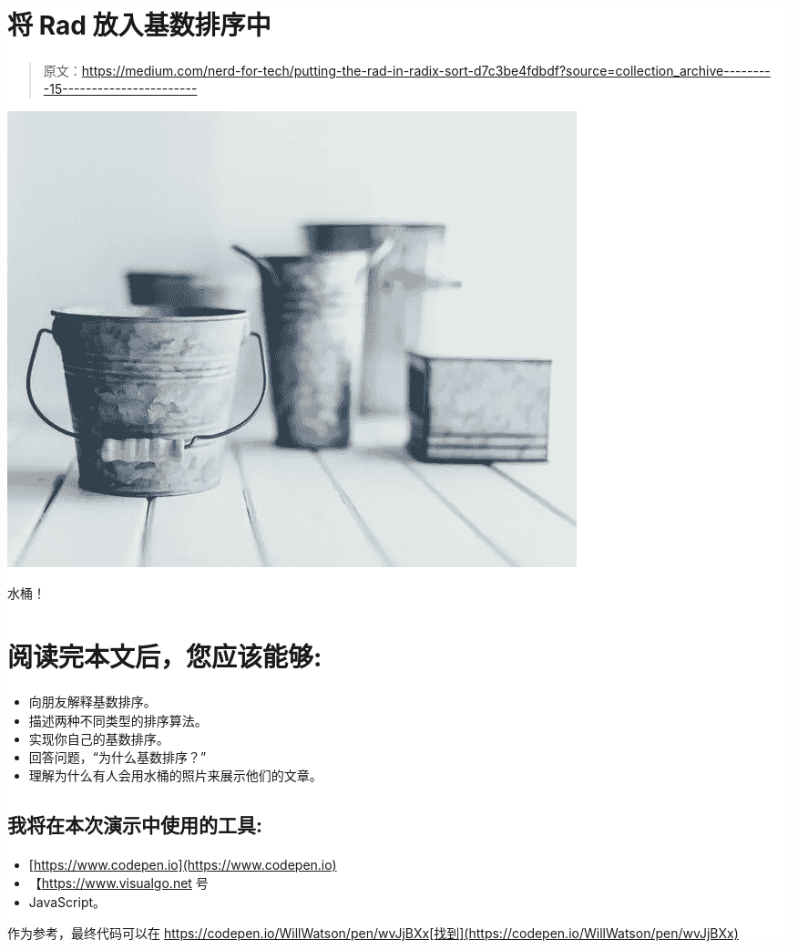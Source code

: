 # 将 Rad 放入基数排序中

> 原文：<https://medium.com/nerd-for-tech/putting-the-rad-in-radix-sort-d7c3be4fdbdf?source=collection_archive---------15----------------------->

![](img/980e7cc14456abacc6bf196ec01a27f4.png)

水桶！

# 阅读完本文后，您应该能够:

*   向朋友解释基数排序。
*   描述两种不同类型的排序算法。
*   实现你自己的基数排序。
*   回答问题，“为什么基数排序？”
*   理解为什么有人会用水桶的照片来展示他们的文章。

## 我将在本次演示中使用的工具:

*   [https://www.codepen.io](https://www.codepen.io)
*   【https://www.visualgo.net 号
*   JavaScript。

作为参考，最终代码可以在 https://codepen.io/WillWatson/pen/wvJjBXx[找到](https://codepen.io/WillWatson/pen/wvJjBXx)

